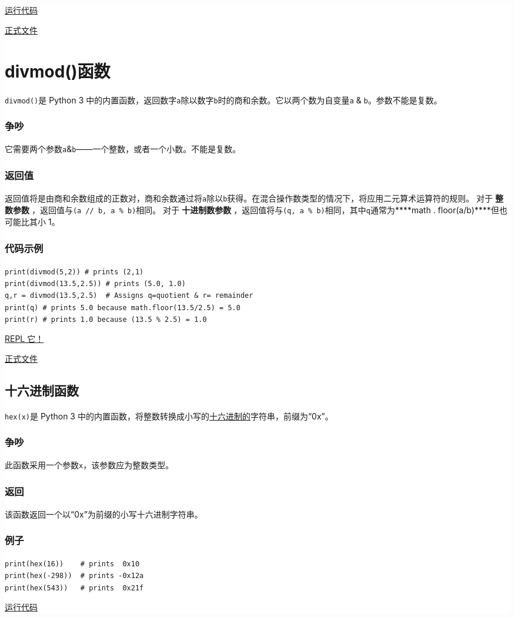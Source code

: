 [运行代码](https://repl.it/CVir/4)

[正式文件](https://docs.python.org/3/library/functions.html#min)

# divmod()函数

`divmod()`是 Python 3 中的内置函数，返回数字`a`除以数字`b`时的商和余数。它以两个数为自变量`a` & `b`。参数不能是复数。

### 争吵

它需要两个参数`a`&`b`——一个整数，或者一个小数。不能是复数。

### 返回值

返回值将是由商和余数组成的正数对，商和余数通过将`a`除以`b`获得。在混合操作数类型的情况下，将应用二元算术运算符的规则。
对于 ****整数参数**** ，返回值与`(a // b, a % b)`相同。
对于 ****十进制数参数**** ，返回值将与`(q, a % b)`相同，其中`q`通常为****math . floor(a/b)****但也可能比其小 1。

### 代码示例

```
print(divmod(5,2)) # prints (2,1)
print(divmod(13.5,2.5)) # prints (5.0, 1.0)
q,r = divmod(13.5,2.5)  # Assigns q=quotient & r= remainder
print(q) # prints 5.0 because math.floor(13.5/2.5) = 5.0
print(r) # prints 1.0 because (13.5 % 2.5) = 1.0
```

[REPL 它！](https://repl.it/FGLK/0)

[正式文件](https://docs.python.org/3/library/functions.html#divmod)

## 十六进制函数

`hex(x)`是 Python 3 中的内置函数，将整数转换成小写的[十六进制的](https://www.mathsisfun.com/hexadecimals.html)字符串，前缀为“0x”。

### 争吵

此函数采用一个参数`x`，该参数应为整数类型。

### 返回

该函数返回一个以“0x”为前缀的小写十六进制字符串。

### 例子

```
print(hex(16))    # prints  0x10
print(hex(-298))  # prints -0x12a
print(hex(543))   # prints  0x21f
```

[运行代码](https://repl.it/CV0S)
